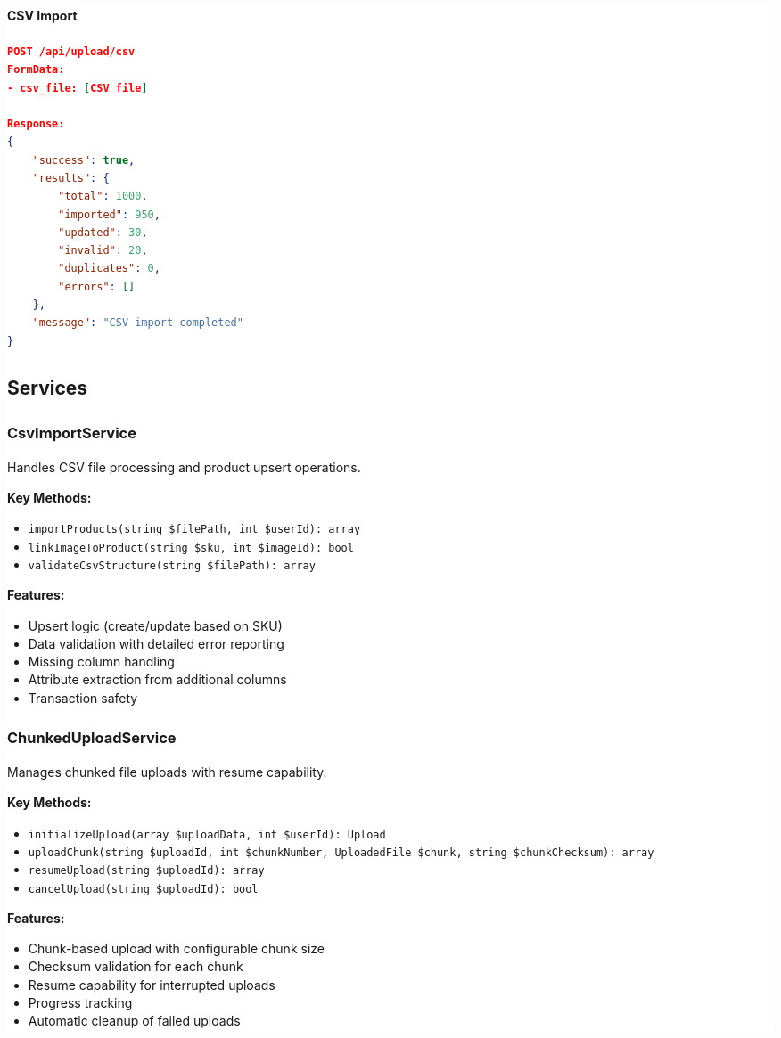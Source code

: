 #### CSV Import
```json
POST /api/upload/csv
FormData:
- csv_file: [CSV file]

Response:
{
    "success": true,
    "results": {
        "total": 1000,
        "imported": 950,
        "updated": 30,
        "invalid": 20,
        "duplicates": 0,
        "errors": []
    },
    "message": "CSV import completed"
}
```

## Services

### CsvImportService
Handles CSV file processing and product upsert operations.

**Key Methods:**
- `importProducts(string $filePath, int $userId): array`
- `linkImageToProduct(string $sku, int $imageId): bool`
- `validateCsvStructure(string $filePath): array`

**Features:**
- Upsert logic (create/update based on SKU)
- Data validation with detailed error reporting
- Missing column handling
- Attribute extraction from additional columns
- Transaction safety

### ChunkedUploadService
Manages chunked file uploads with resume capability.

**Key Methods:**
- `initializeUpload(array $uploadData, int $userId): Upload`
- `uploadChunk(string $uploadId, int $chunkNumber, UploadedFile $chunk, string $chunkChecksum): array`
- `resumeUpload(string $uploadId): array`
- `cancelUpload(string $uploadId): bool`

**Features:**
- Chunk-based upload with configurable chunk size
- Checksum validation for each chunk
- Resume capability for interrupted uploads
- Progress tracking
- Automatic cleanup of failed uploads
